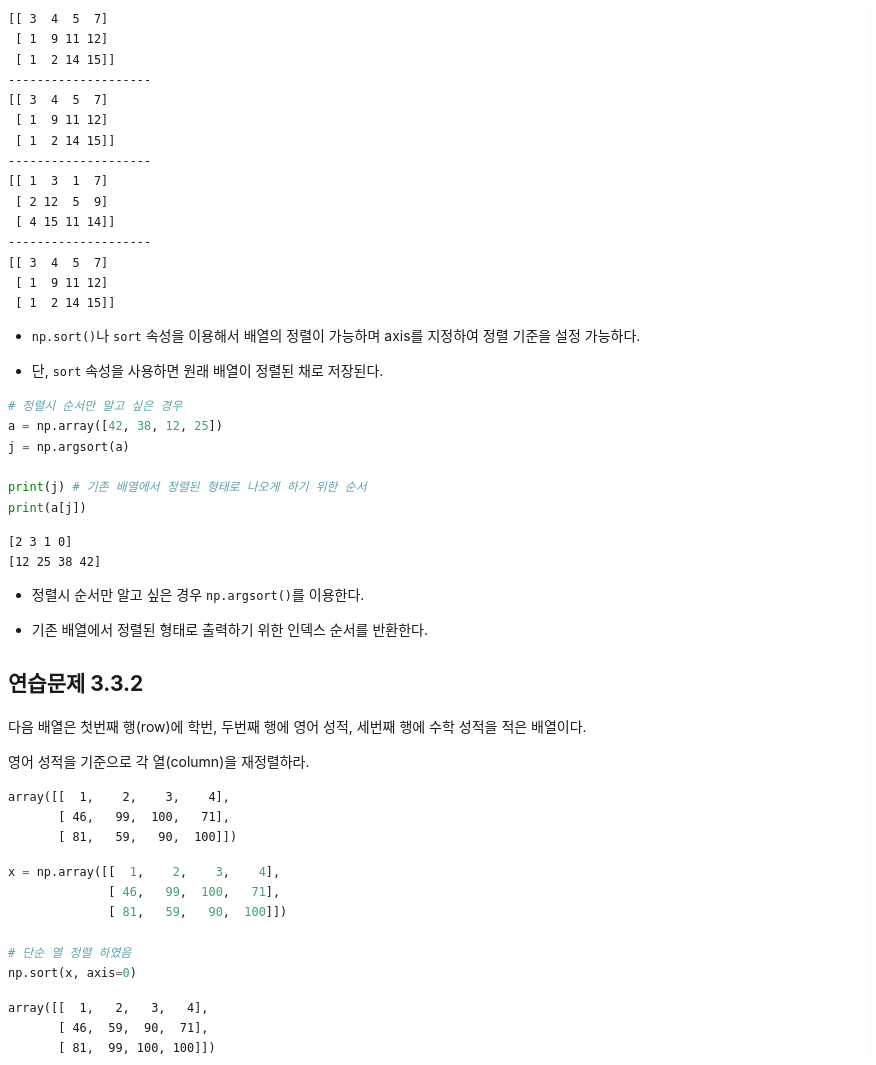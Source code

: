     [[ 3  4  5  7]
     [ 1  9 11 12]
     [ 1  2 14 15]]
    --------------------
    [[ 3  4  5  7]
     [ 1  9 11 12]
     [ 1  2 14 15]]
    --------------------
    [[ 1  3  1  7]
     [ 2 12  5  9]
     [ 4 15 11 14]]
    --------------------
    [[ 3  4  5  7]
     [ 1  9 11 12]
     [ 1  2 14 15]]
    

- `np.sort()`나 `sort` 속성을 이용해서 배열의 정렬이 가능하며 axis를 지정하여 정렬 기준을 설정 가능하다.


- 단, `sort` 속성을 사용하면 원래 배열이 정렬된 채로 저장된다.


```python
# 정렬시 순서만 알고 싶은 경우
a = np.array([42, 38, 12, 25])
j = np.argsort(a)

print(j) # 기존 배열에서 정렬된 형태로 나오게 하기 위한 순서
print(a[j])
```

    [2 3 1 0]
    [12 25 38 42]
    

- 정렬시 순서만 알고 싶은 경우 `np.argsort()`를 이용한다.


- 기존 배열에서 정렬된 형태로 출력하기 위한 인덱스 순서를 반환한다.

## 연습문제 3.3.2

다음 배열은 첫번째 행(row)에 학번, 두번째 행에 영어 성적, 세번째 행에 수학 성적을 적은 배열이다. 

영어 성적을 기준으로 각 열(column)을 재정렬하라.

```
array([[  1,    2,    3,    4],
       [ 46,   99,  100,   71],
       [ 81,   59,   90,  100]])
```


```python
x = np.array([[  1,    2,    3,    4],
              [ 46,   99,  100,   71],
              [ 81,   59,   90,  100]])

# 단순 열 정렬 하였음
np.sort(x, axis=0)
```




    array([[  1,   2,   3,   4],
           [ 46,  59,  90,  71],
           [ 81,  99, 100, 100]])



